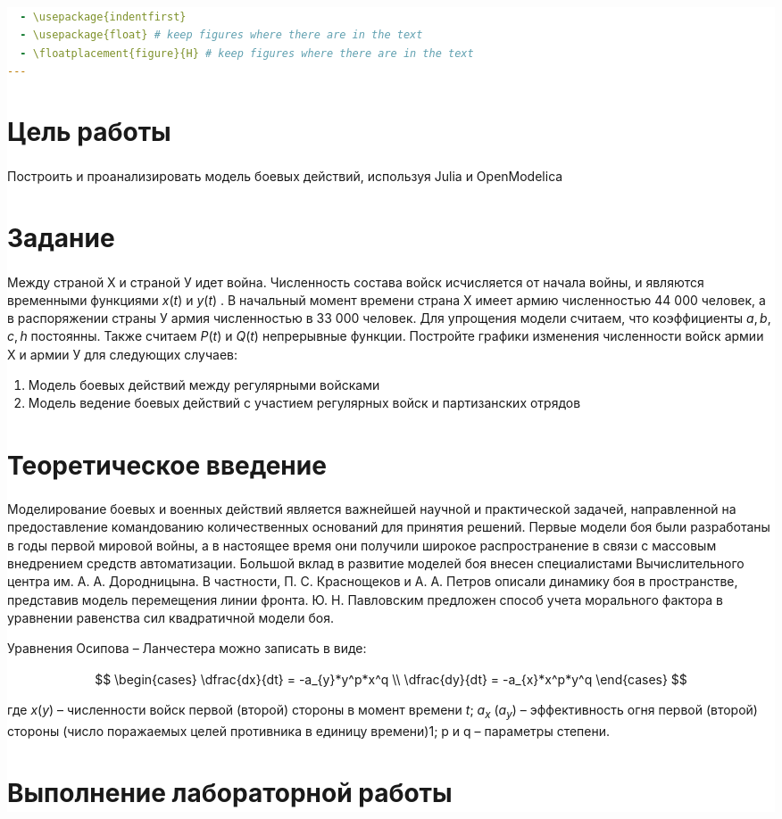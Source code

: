 ```yaml
  - \usepackage{indentfirst}
  - \usepackage{float} # keep figures where there are in the text
  - \floatplacement{figure}{H} # keep figures where there are in the text
---
```


# Цель работы

Построить и проанализировать модель боевых действий, используя Julia и OpenModelica

# Задание

Между страной Х и страной У идет война. Численность состава войск
исчисляется от начала войны, и являются временными функциями $x(t)$ и $y(t)$ . В
начальный момент времени страна Х имеет армию численностью 44 000 человек, а
в распоряжении страны У армия численностью в 33 000 человек. Для упрощения
модели считаем, что коэффициенты $a, b, c, h$ постоянны. Также считаем $P(t)$ и $Q(t)$  непрерывные функции.
Постройте графики изменения численности войск армии Х и армии У для следующих случаев:
1. Модель боевых действий между регулярными войсками
2. Модель ведение боевых действий с участием регулярных войск и партизанских отрядов
   
# Теоретическое введение

Моделирование боевых и военных действий является важнейшей научной и практической задачей, направленной на предоставление командованию количественных оснований для принятия решений. Первые модели боя были разработаны в годы первой мировой войны, а в настоящее время они получили широкое распространение в связи с массовым внедрением средств автоматизации.
Большой вклад в развитие моделей боя внесен специалистами Вычислительного центра им. А. А. Дородницына. В частности, П. С. Краснощеков и А. А. Петров описали динамику боя в пространстве, представив модель перемещения линии фронта. Ю. Н. Павловским предложен способ учета морального фактора в уравнении равенства сил квадратичной модели боя. 

Уравнения Осипова – Ланчестера можно записать в виде:

$$
\begin{cases}
 \dfrac{dx}{dt} = -a_{y}*y^p*x^q \\
 \dfrac{dy}{dt} = -a_{x}*x^p*y^q
\end{cases}
$$

где $x(y)$ – численности войск первой (второй) стороны в момент времени $t$; $a_x$ ($a_y$) – эффективность огня первой (второй) стороны (число поражаемых целей противника в единицу времени)1; p и q – параметры степени.

# Выполнение лабораторной работы
